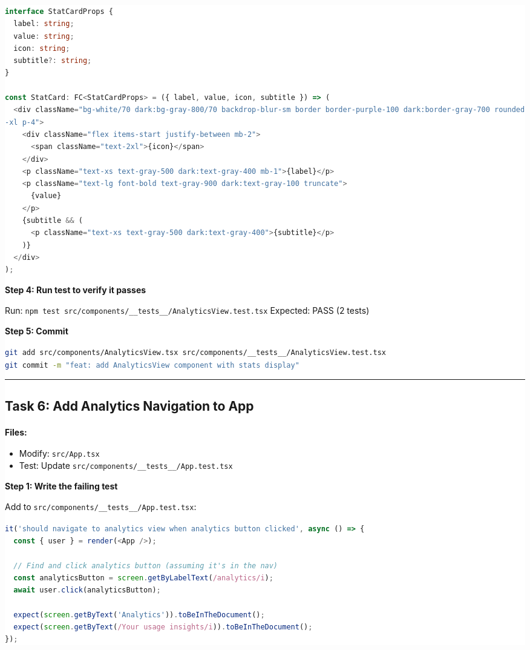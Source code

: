 ```typescript
interface StatCardProps {
  label: string;
  value: string;
  icon: string;
  subtitle?: string;
}

const StatCard: FC<StatCardProps> = ({ label, value, icon, subtitle }) => (
  <div className="bg-white/70 dark:bg-gray-800/70 backdrop-blur-sm border border-purple-100 dark:border-gray-700 rounded-xl p-4">
    <div className="flex items-start justify-between mb-2">
      <span className="text-2xl">{icon}</span>
    </div>
    <p className="text-xs text-gray-500 dark:text-gray-400 mb-1">{label}</p>
    <p className="text-lg font-bold text-gray-900 dark:text-gray-100 truncate">
      {value}
    </p>
    {subtitle && (
      <p className="text-xs text-gray-500 dark:text-gray-400">{subtitle}</p>
    )}
  </div>
);
```

**Step 4: Run test to verify it passes**

Run: `npm test src/components/__tests__/AnalyticsView.test.tsx`
Expected: PASS (2 tests)

**Step 5: Commit**

```bash
git add src/components/AnalyticsView.tsx src/components/__tests__/AnalyticsView.test.tsx
git commit -m "feat: add AnalyticsView component with stats display"
```

---

## Task 6: Add Analytics Navigation to App

**Files:**
- Modify: `src/App.tsx`
- Test: Update `src/components/__tests__/App.test.tsx`

**Step 1: Write the failing test**

Add to `src/components/__tests__/App.test.tsx`:

```typescript
it('should navigate to analytics view when analytics button clicked', async () => {
  const { user } = render(<App />);

  // Find and click analytics button (assuming it's in the nav)
  const analyticsButton = screen.getByLabelText(/analytics/i);
  await user.click(analyticsButton);

  expect(screen.getByText('Analytics')).toBeInTheDocument();
  expect(screen.getByText(/Your usage insights/i)).toBeInTheDocument();
});
```
